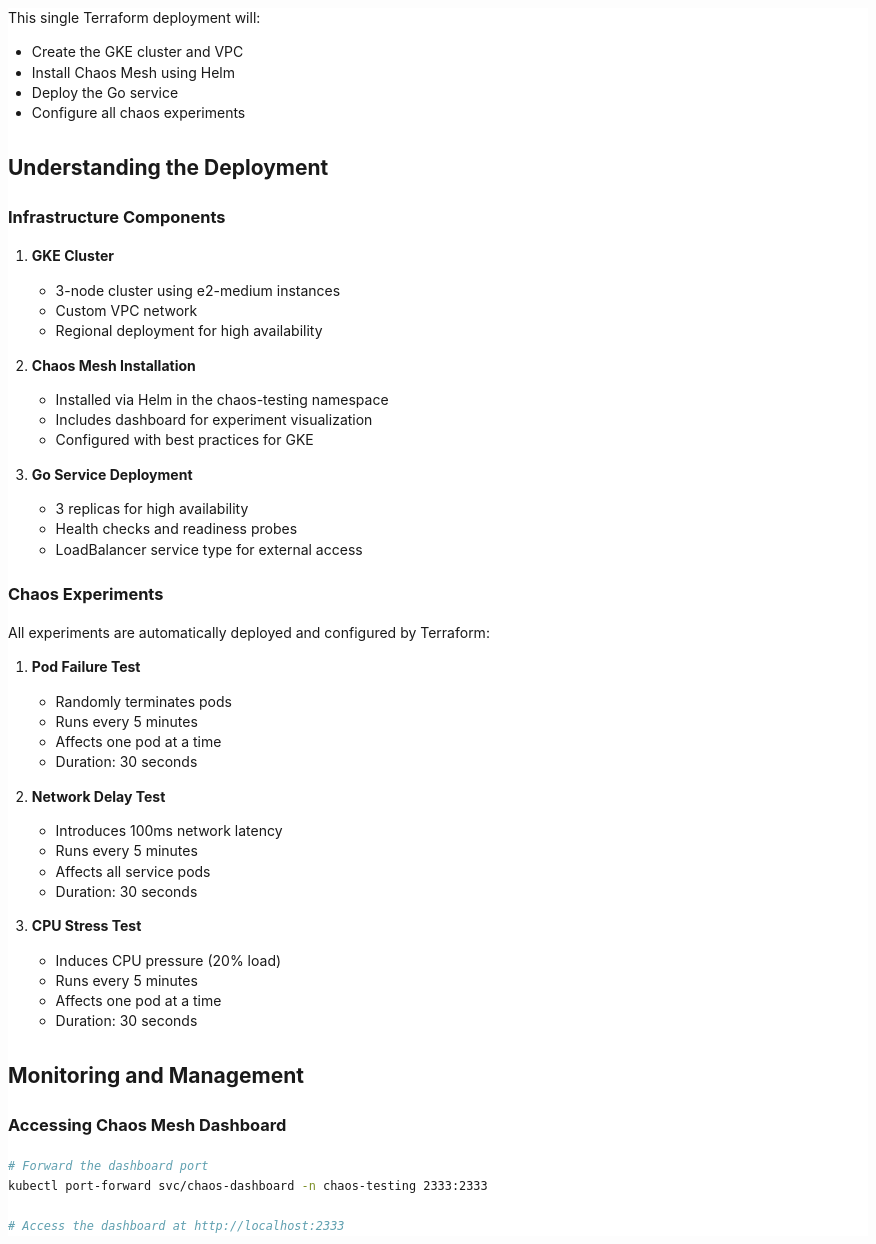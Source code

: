 This single Terraform deployment will:
- Create the GKE cluster and VPC
- Install Chaos Mesh using Helm
- Deploy the Go service
- Configure all chaos experiments

## Understanding the Deployment

### Infrastructure Components

1. **GKE Cluster**
   - 3-node cluster using e2-medium instances
   - Custom VPC network
   - Regional deployment for high availability

2. **Chaos Mesh Installation**
   - Installed via Helm in the chaos-testing namespace
   - Includes dashboard for experiment visualization
   - Configured with best practices for GKE

3. **Go Service Deployment**
   - 3 replicas for high availability
   - Health checks and readiness probes
   - LoadBalancer service type for external access

### Chaos Experiments

All experiments are automatically deployed and configured by Terraform:

1. **Pod Failure Test**
   - Randomly terminates pods
   - Runs every 5 minutes
   - Affects one pod at a time
   - Duration: 30 seconds

2. **Network Delay Test**
   - Introduces 100ms network latency
   - Runs every 5 minutes
   - Affects all service pods
   - Duration: 30 seconds

3. **CPU Stress Test**
   - Induces CPU pressure (20% load)
   - Runs every 5 minutes
   - Affects one pod at a time
   - Duration: 30 seconds

## Monitoring and Management

### Accessing Chaos Mesh Dashboard

```bash
# Forward the dashboard port
kubectl port-forward svc/chaos-dashboard -n chaos-testing 2333:2333

# Access the dashboard at http://localhost:2333
```
